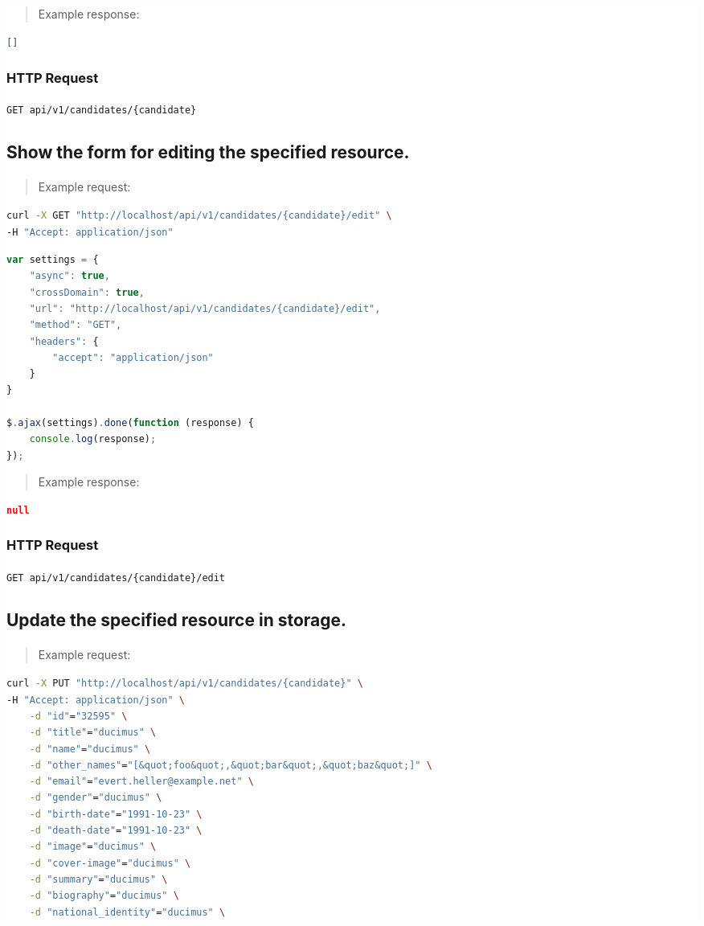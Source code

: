 > Example response:

```json
[]
```

### HTTP Request
`GET api/v1/candidates/{candidate}`





## Show the form for editing the specified resource.

> Example request:

```bash
curl -X GET "http://localhost/api/v1/candidates/{candidate}/edit" \
-H "Accept: application/json"
```

```javascript
var settings = {
    "async": true,
    "crossDomain": true,
    "url": "http://localhost/api/v1/candidates/{candidate}/edit",
    "method": "GET",
    "headers": {
        "accept": "application/json"
    }
}

$.ajax(settings).done(function (response) {
    console.log(response);
});
```

> Example response:

```json
null
```

### HTTP Request
`GET api/v1/candidates/{candidate}/edit`





## Update the specified resource in storage.

> Example request:

```bash
curl -X PUT "http://localhost/api/v1/candidates/{candidate}" \
-H "Accept: application/json" \
    -d "id"="32595" \
    -d "title"="ducimus" \
    -d "name"="ducimus" \
    -d "other_names"="[&quot;foo&quot;,&quot;bar&quot;,&quot;baz&quot;]" \
    -d "email"="evert.heller@example.net" \
    -d "gender"="ducimus" \
    -d "birth-date"="1991-10-23" \
    -d "death-date"="1991-10-23" \
    -d "image"="ducimus" \
    -d "cover-image"="ducimus" \
    -d "summary"="ducimus" \
    -d "biography"="ducimus" \
    -d "national_identity"="ducimus" \
```